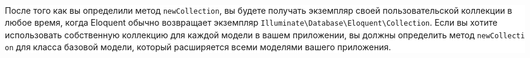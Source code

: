 После того как вы определили метод `newCollection`, вы будете получать экземпляр своей пользовательской коллекции в любое время, когда Eloquent обычно возвращает экземпляр `Illuminate\Database\Eloquent\Collection`. Если вы хотите использовать собственную коллекцию для каждой модели в вашем приложении, вы должны определить метод `newCollection` для класса базовой модели, который расширяется всеми моделями вашего приложения.
